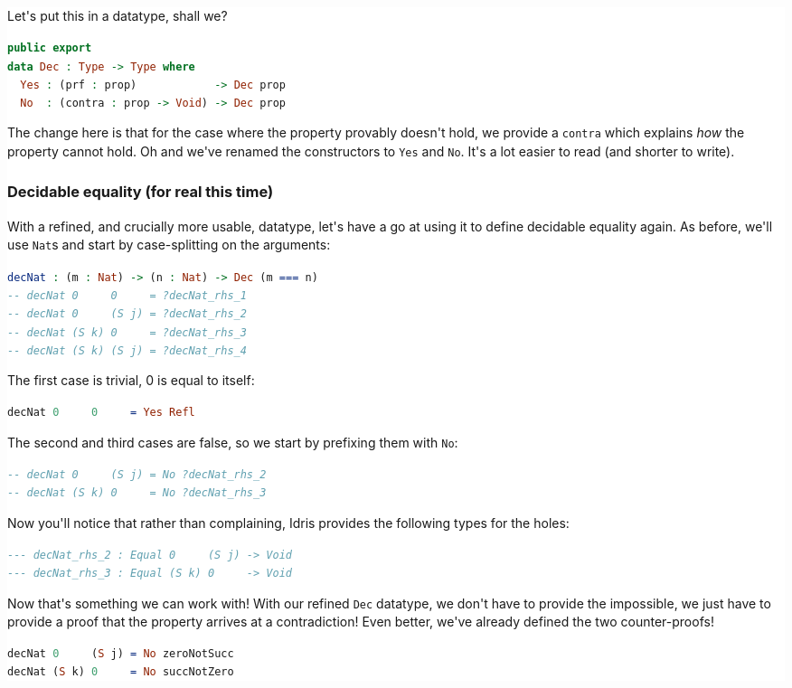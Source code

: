 Let's put this in a datatype, shall we?

```idris
public export
data Dec : Type -> Type where
  Yes : (prf : prop)            -> Dec prop
  No  : (contra : prop -> Void) -> Dec prop
```

The change here is that for the case where the property provably doesn't hold,
we provide a `contra` which explains _how_ the property cannot hold. Oh and
we've renamed the constructors to `Yes` and `No`. It's a lot easier to read (and
shorter to write).

### Decidable equality (for real this time)

With a refined, and crucially more usable, datatype, let's have a go at using it
to define decidable equality again. As before, we'll use `Nat`s and start by
case-splitting on the arguments:

```idris
decNat : (m : Nat) -> (n : Nat) -> Dec (m === n)
-- decNat 0     0     = ?decNat_rhs_1
-- decNat 0     (S j) = ?decNat_rhs_2
-- decNat (S k) 0     = ?decNat_rhs_3
-- decNat (S k) (S j) = ?decNat_rhs_4
```

The first case is trivial, 0 is equal to itself:

```idris
decNat 0     0     = Yes Refl
```

The second and third cases are false, so we start by prefixing them with `No`:

```idris
-- decNat 0     (S j) = No ?decNat_rhs_2
-- decNat (S k) 0     = No ?decNat_rhs_3
```

Now you'll notice that rather than complaining, Idris provides the following
types for the holes:

```idris
--- decNat_rhs_2 : Equal 0     (S j) -> Void
--- decNat_rhs_3 : Equal (S k) 0     -> Void
```

Now that's something we can work with! With our refined `Dec` datatype, we don't
have to provide the impossible, we just have to provide a proof that the
property arrives at a contradiction! Even better, we've already defined the two
counter-proofs!

```idris
decNat 0     (S j) = No zeroNotSucc
decNat (S k) 0     = No succNotZero
```
